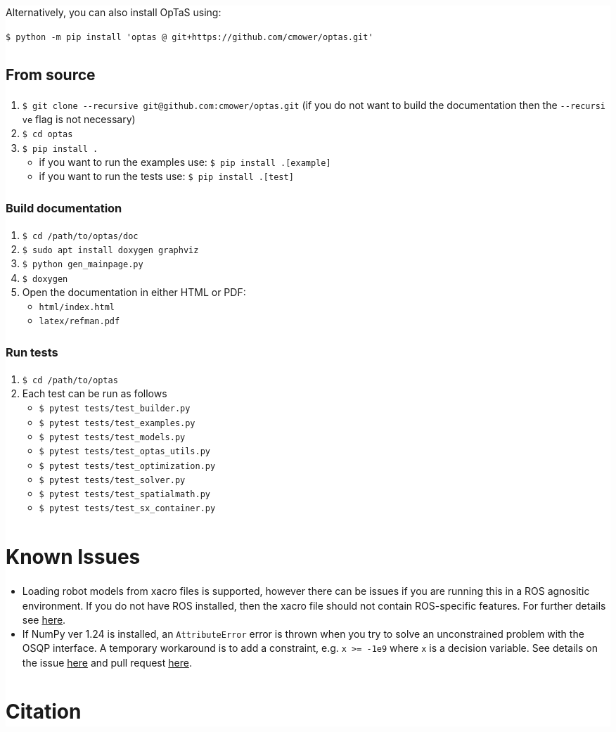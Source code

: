 Alternatively, you can also install OpTaS using:

```
$ python -m pip install 'optas @ git+https://github.com/cmower/optas.git'
```

## From source
1. `$ git clone --recursive git@github.com:cmower/optas.git` (if you do not want to build the documentation then the `--recursive` flag is not necessary)
2. `$ cd optas`
4. `$ pip install .`
   - if you want to run the examples use: `$ pip install .[example]`
   - if you want to run the tests use: `$ pip install .[test]`

### Build documentation

1. `$ cd /path/to/optas/doc`
2. `$ sudo apt install doxygen graphviz`
3. `$ python gen_mainpage.py`
3. `$ doxygen`
4. Open the documentation in either HTML or PDF:
   - `html/index.html`
   - `latex/refman.pdf`

### Run tests

1. `$ cd /path/to/optas`
2. Each test can be run as follows
   - `$ pytest tests/test_builder.py`
   - `$ pytest tests/test_examples.py`
   - `$ pytest tests/test_models.py`
   - `$ pytest tests/test_optas_utils.py`
   - `$ pytest tests/test_optimization.py`
   - `$ pytest tests/test_solver.py`
   - `$ pytest tests/test_spatialmath.py`
   - `$ pytest tests/test_sx_container.py`

# Known Issues

- Loading robot models from xacro files is supported, however there can be issues if you are running this in a ROS agnositic environment. If you do not have ROS installed, then the xacro file should not contain ROS-specific features. For further details see [here](https://github.com/cmower/optas/issues/78).
- If NumPy ver 1.24 is installed, an `AttributeError` error is thrown when you try to solve an unconstrained problem with the OSQP interface. A temporary workaround is to add a constraint, e.g. `x >= -1e9` where `x` is a decision variable. See details on the issue [here](https://github.com/osqp/osqp-python/issues/104) and pull request [here](https://github.com/osqp/osqp-python/pull/105).

# Citation
